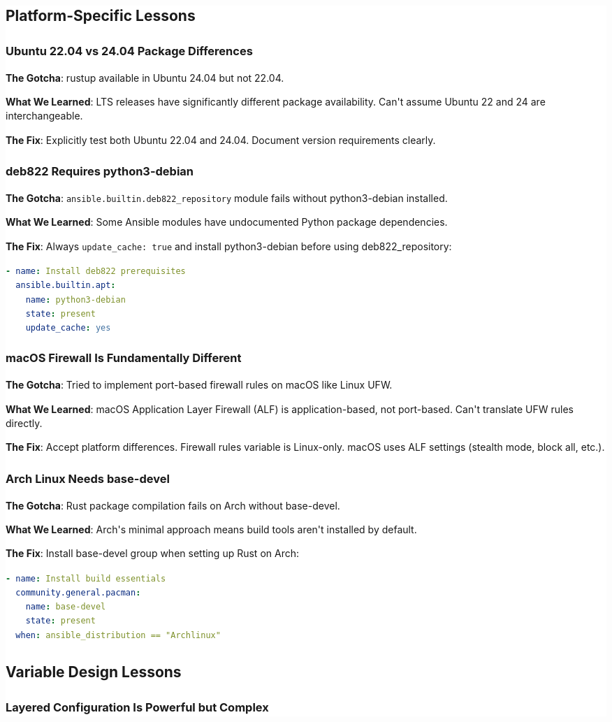 ## Platform-Specific Lessons

### Ubuntu 22.04 vs 24.04 Package Differences

**The Gotcha**: rustup available in Ubuntu 24.04 but not 22.04.

**What We Learned**: LTS releases have significantly different package availability. Can't assume Ubuntu 22 and 24 are interchangeable.

**The Fix**: Explicitly test both Ubuntu 22.04 and 24.04. Document version requirements clearly.

### deb822 Requires python3-debian

**The Gotcha**: `ansible.builtin.deb822_repository` module fails without python3-debian installed.

**What We Learned**: Some Ansible modules have undocumented Python package dependencies.

**The Fix**: Always `update_cache: true` and install python3-debian before using deb822_repository:
```yaml
- name: Install deb822 prerequisites
  ansible.builtin.apt:
    name: python3-debian
    state: present
    update_cache: yes
```

### macOS Firewall Is Fundamentally Different

**The Gotcha**: Tried to implement port-based firewall rules on macOS like Linux UFW.

**What We Learned**: macOS Application Layer Firewall (ALF) is application-based, not port-based. Can't translate UFW rules directly.

**The Fix**: Accept platform differences. Firewall rules variable is Linux-only. macOS uses ALF settings (stealth mode, block all, etc.).

### Arch Linux Needs base-devel

**The Gotcha**: Rust package compilation fails on Arch without base-devel.

**What We Learned**: Arch's minimal approach means build tools aren't installed by default.

**The Fix**: Install base-devel group when setting up Rust on Arch:
```yaml
- name: Install build essentials
  community.general.pacman:
    name: base-devel
    state: present
  when: ansible_distribution == "Archlinux"
```

## Variable Design Lessons

### Layered Configuration Is Powerful but Complex
